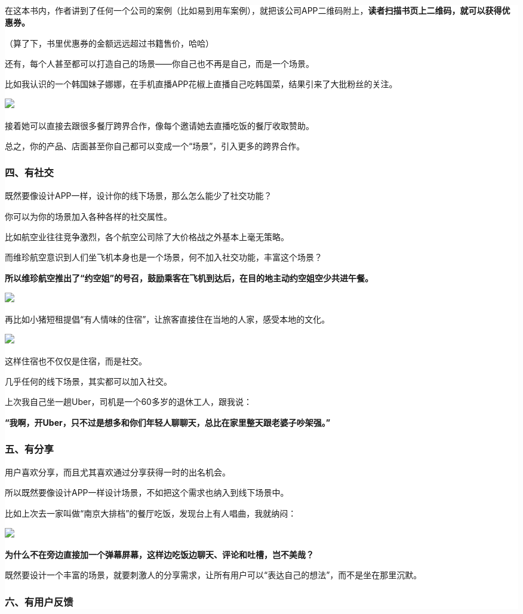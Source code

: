 在这本书内，作者讲到了任何一个公司的案例（比如易到用车案例），就把该公司APP二维码附上，**读者扫描书页上二维码，就可以获得优惠券。**

（算了下，书里优惠券的金额远远超过书籍售价，哈哈）

还有，每个人甚至都可以打造自己的场景——你自己也不再是自己，而是一个场景。

比如我认识的一个韩国妹子娜娜，在手机直播APP花椒上直播自己吃韩国菜，结果引来了大批粉丝的关注。



![](./_image/45.23.jpg)

接着她可以直接去跟很多餐厅跨界合作，像每个邀请她去直播吃饭的餐厅收取赞助。

总之，你的产品、店面甚至你自己都可以变成一个“场景”，引入更多的跨界合作。

### 四、有社交

既然要像设计APP一样，设计你的线下场景，那么怎么能少了社交功能？

你可以为你的场景加入各种各样的社交属性。

比如航空业往往竞争激烈，各个航空公司除了大价格战之外基本上毫无策略。

而维珍航空意识到人们坐飞机本身也是一个场景，何不加入社交功能，丰富这个场景？

**所以维珍航空推出了“约空姐”的号召，鼓励乘客在飞机到达后，在目的地主动约空姐空少共进午餐。**




![](./_image/45.24.jpg)

再比如小猪短租提倡“有人情味的住宿”，让旅客直接住在当地的人家，感受本地的文化。



![](./_image/45.25.jpg)

这样住宿也不仅仅是住宿，而是社交。

几乎任何的线下场景，其实都可以加入社交。

上次我自己坐一趟Uber，司机是一个60多岁的退休工人，跟我说：

**“我啊，开Uber，只不过是想多和你们年轻人聊聊天，总比在家里整天跟老婆子吵架强。”**

### 五、有分享

用户喜欢分享，而且尤其喜欢通过分享获得一时的出名机会。

所以既然要像设计APP一样设计场景，不如把这个需求也纳入到线下场景中。

比如上次去一家叫做“南京大排档”的餐厅吃饭，发现台上有人唱曲，我就纳闷：


![](./_image/45.26.jpg)

**为什么不在旁边直接加一个弹幕屏幕，这样边吃饭边聊天、评论和吐槽，岂不美哉？**

既然要设计一个丰富的场景，就要刺激人的分享需求，让所有用户可以“表达自己的想法”，而不是坐在那里沉默。

### 六、有用户反馈
